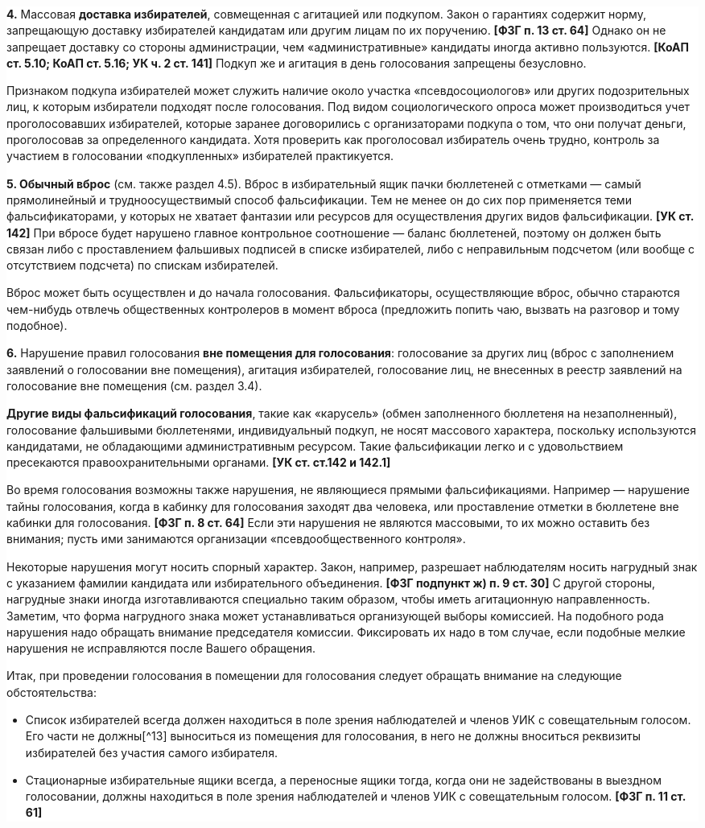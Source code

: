 **4.** Массовая **доставка избирателей**, совмещенная с агитацией или подкупом. Закон о гарантиях содержит норму, запрещающую доставку избирателей кандидатам или другим лицам по их поручению. **\[ФЗГ п. 13 ст. 64\]** Однако он не запрещает доставку со стороны администрации, чем «административные» кандидаты иногда активно пользуются. **\[КоАП ст. 5.10; КоАП ст. 5.16; УК ч. 2 ст. 141\]** Подкуп же и агитация в день голосования запрещены безусловно.

Признаком подкупа избирателей может служить наличие около участка «псевдосоциологов» или других подозрительных лиц, к которым избиратели подходят после голосования. Под видом социологического опроса может производиться учет проголосовавших избирателей, которые заранее договорились с организаторами подкупа о том, что они получат деньги, проголосовав за определенного кандидата. Хотя проверить как проголосовал избиратель очень трудно, контроль за участием в голосовании «подкупленных» избирателей практикуется.

**5. Обычный вброс** (см. также раздел 4.5). Вброс в избирательный ящик пачки бюллетеней с отметками — самый прямолинейный и трудноосуществимый способ фальсификации. Тем не менее он до сих пор применяется теми фальсификаторами, у которых не хватает фантазии или ресурсов для осуществления других видов фальсификации. **\[УК ст. 142\]** При вбросе будет нарушено главное контрольное соотношение — баланс бюллетеней, поэтому он должен быть связан либо с проставлением фальшивых подписей в списке избирателей, либо с неправильным подсчетом (или вообще с отсутствием подсчета) по спискам избирателей.

Вброс может быть осуществлен и до начала голосования. Фальсификаторы, осуществляющие вброс, обычно стараются чем-нибудь отвлечь общественных контролеров в момент вброса (предложить попить чаю, вызвать на разговор и тому подобное).

**6.** Нарушение правил голосования **вне помещения для голосования**: голосование за других лиц (вброс с заполнением заявлений о голосовании вне помещения), агитация избирателей, голосование лиц, не внесенных в реестр заявлений на голосование вне помещения (см. раздел 3.4).

**Другие виды фальсификаций голосования**, такие как «карусель» (обмен заполненного бюллетеня на незаполненный), голосование фальшивыми бюллетенями, индивидуальный подкуп, не носят массового характера, поскольку используются кандидатами, не обладающими административным ресурсом. Такие фальсификации легко и с удовольствием пресекаются правоохранительными органами. **\[УК ст. ст.142 и 142.1\]**

Во время голосования возможны также нарушения, не являющиеся прямыми фальсификациями. Например — нарушение тайны голосования, когда в кабинку для голосования заходят два человека, или проставление отметки в бюллетене вне кабинки для голосования. **\[ФЗГ п. 8 ст. 64\]** Если эти нарушения не являются массовыми, то их можно оставить без внимания; пусть ими занимаются организации «псевдообщественного контроля».

Некоторые нарушения могут носить спорный характер. Закон, например, разрешает наблюдателям носить нагрудный знак с указанием фамилии кандидата или избирательного объединения. **\[ФЗГ подпункт ж) п. 9 ст. 30\]** С другой стороны, нагрудные знаки иногда изготавливаются специально таким образом, чтобы иметь агитационную направленность. Заметим, что форма нагрудного знака может устанавливаться организующей выборы комиссией. На подобного рода нарушения надо обращать внимание председателя комиссии. Фиксировать их надо в том случае, если подобные мелкие нарушения не исправляются после Вашего обращения.

Итак, при проведении голосования в помещении для голосования следует обращать внимание на следующие обстоятельства:

- Список избирателей всегда должен находиться в поле зрения наблюдателей и членов УИК с совещательным голосом. Его части не должны[^13] выноситься из помещения для голосования, в него не должны вноситься реквизиты избирателей без участия самого избирателя.

- Стационарные избирательные ящики всегда, а переносные ящики тогда, когда они не задействованы в выездном голосовании, должны находиться в поле зрения наблюдателей и членов УИК с совещательным голосом. **\[ФЗГ п. 11 ст. 61\]**
